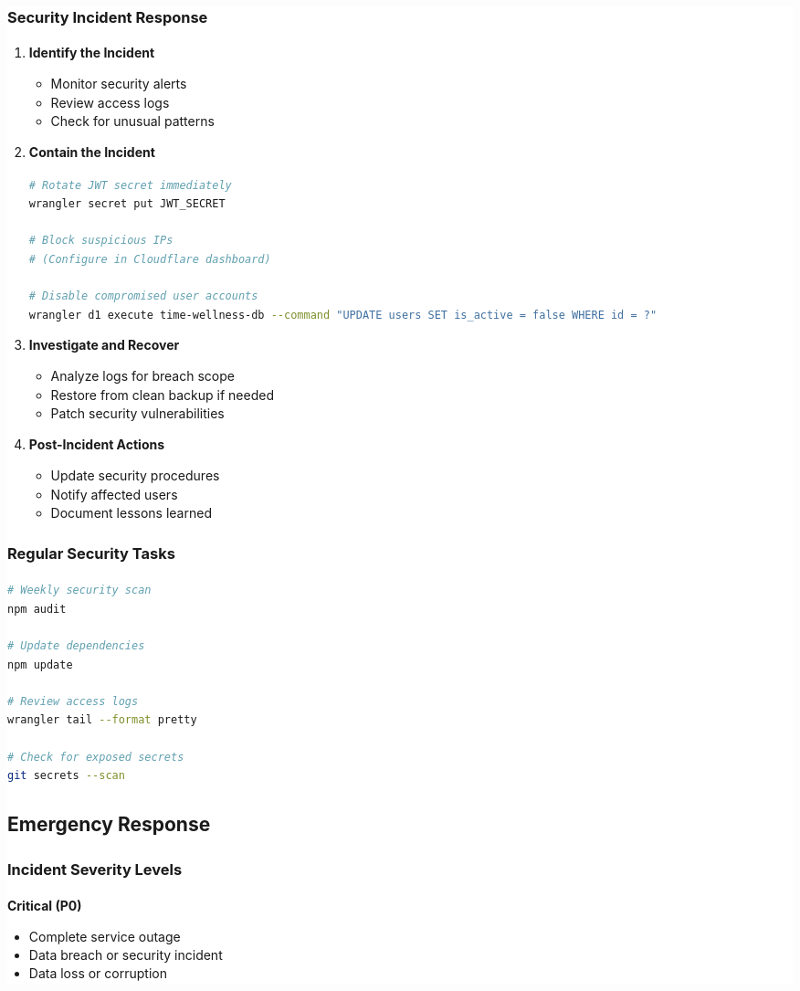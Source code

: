 ### Security Incident Response

1. **Identify the Incident**
   - Monitor security alerts
   - Review access logs
   - Check for unusual patterns

2. **Contain the Incident**
   ```bash
   # Rotate JWT secret immediately
   wrangler secret put JWT_SECRET
   
   # Block suspicious IPs
   # (Configure in Cloudflare dashboard)
   
   # Disable compromised user accounts
   wrangler d1 execute time-wellness-db --command "UPDATE users SET is_active = false WHERE id = ?"
   ```

3. **Investigate and Recover**
   - Analyze logs for breach scope
   - Restore from clean backup if needed
   - Patch security vulnerabilities

4. **Post-Incident Actions**
   - Update security procedures
   - Notify affected users
   - Document lessons learned

### Regular Security Tasks

```bash
# Weekly security scan
npm audit

# Update dependencies
npm update

# Review access logs
wrangler tail --format pretty

# Check for exposed secrets
git secrets --scan
```

## Emergency Response

### Incident Severity Levels

**Critical (P0)**
- Complete service outage
- Data breach or security incident
- Data loss or corruption
